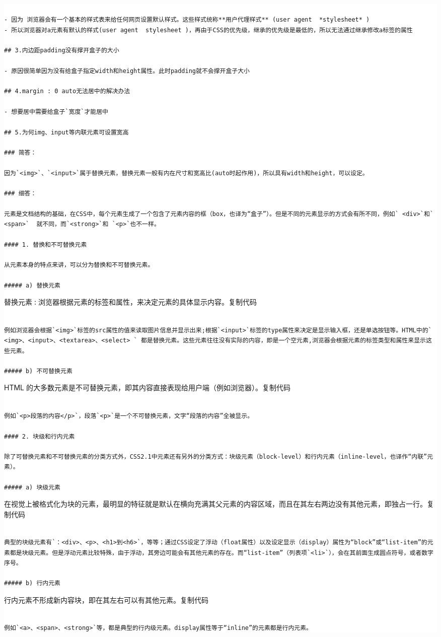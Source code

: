   ```

- 因为 浏览器会有一个基本的样式表来给任何网页设置默认样式。这些样式统称**用户代理样式** (user agent  *stylesheet* )
- 所以浏览器对a元素有默认的样式(user agent  stylesheet )，再由于CSS的优先级，继承的优先级是最低的，所以无法通过继承修改a标签的属性

## 3.内边距padding没有撑开盒子的大小

- 原因很简单因为没有给盒子指定width和height属性。此时padding就不会撑开盒子大小

## 4.margin : 0 auto无法居中的解决办法

- 想要居中需要给盒子`宽度`才能居中

## 5.为何img、input等内联元素可设置宽高

### 简答：

因为`<img>`、`<input>`属于替换元素，替换元素一般有内在尺寸和宽高比(auto时起作用)，所以具有width和height，可以设定。

### 细答：

元素是文档结构的基础，在CSS中，每个元素生成了一个包含了元素内容的框（box，也译为“盒子”）。但是不同的元素显示的方式会有所不同，例如` <div>`和`<span>`  就不同，而`<strong>`和 `<p>`也不一样。

#### 1. 替换和不可替换元素

从元素本身的特点来讲，可以分为替换和不可替换元素。

##### a) 替换元素

```
替换元素 : 浏览器根据元素的标签和属性，来决定元素的具体显示内容。复制代码
```

例如浏览器会根据`<img>`标签的src属性的值来读取图片信息并显示出来;根据`<input>`标签的type属性来决定是显示输入框，还是单选按钮等。HTML中的` <img>、<input>、<textarea>、<select> ` 都是替换元素。这些元素往往没有实际的内容，即是一个空元素,浏览器会根据元素的标签类型和属性来显示这些元素。

##### b) 不可替换元素

```
HTML 的大多数元素是不可替换元素，即其内容直接表现给用户端（例如浏览器）。复制代码
```

例如`<p>段落的内容</p>`，段落`<p>`是一个不可替换元素，文字“段落的内容”全被显示。

#### 2. 块级和行内元素

除了可替换元素和不可替换元素的分类方式外，CSS2.1中元素还有另外的分类方式：块级元素（block-level）和行内元素（inline-level，也译作“内联”元素）。

##### a) 块级元素

```
在视觉上被格式化为块的元素，最明显的特征就是默认在横向充满其父元素的内容区域，而且在其左右两边没有其他元素，即独占一行。复制代码
```

典型的块级元素有`：<div>、<p>、<h1>到<h6>`，等等；通过CSS设定了浮动（float属性）以及设定显示（display）属性为“block”或“list-item”的元素都是块级元素。但是浮动元素比较特殊，由于浮动，其旁边可能会有其他元素的存在。而“list-item”（列表项`<li>`），会在其前面生成圆点符号，或者数字序号。

##### b) 行内元素

```
行内元素不形成新内容块，即在其左右可以有其他元素。复制代码
```

例如`<a>、<span>、<strong>`等，都是典型的行内级元素。display属性等于“inline”的元素都是行内元素。
```